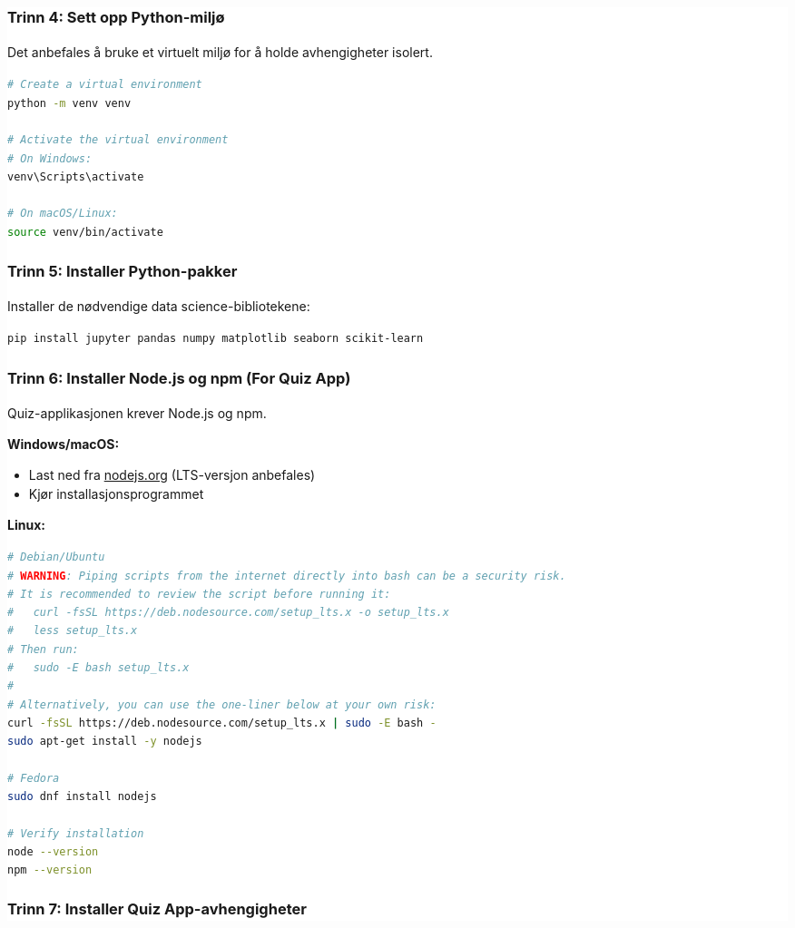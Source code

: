 ### Trinn 4: Sett opp Python-miljø

Det anbefales å bruke et virtuelt miljø for å holde avhengigheter isolert.

```bash
# Create a virtual environment
python -m venv venv

# Activate the virtual environment
# On Windows:
venv\Scripts\activate

# On macOS/Linux:
source venv/bin/activate
```

### Trinn 5: Installer Python-pakker

Installer de nødvendige data science-bibliotekene:

```bash
pip install jupyter pandas numpy matplotlib seaborn scikit-learn
```

### Trinn 6: Installer Node.js og npm (For Quiz App)

Quiz-applikasjonen krever Node.js og npm.

**Windows/macOS:**
- Last ned fra [nodejs.org](https://nodejs.org/) (LTS-versjon anbefales)
- Kjør installasjonsprogrammet

**Linux:**
```bash
# Debian/Ubuntu
# WARNING: Piping scripts from the internet directly into bash can be a security risk.
# It is recommended to review the script before running it:
#   curl -fsSL https://deb.nodesource.com/setup_lts.x -o setup_lts.x
#   less setup_lts.x
# Then run:
#   sudo -E bash setup_lts.x
#
# Alternatively, you can use the one-liner below at your own risk:
curl -fsSL https://deb.nodesource.com/setup_lts.x | sudo -E bash -
sudo apt-get install -y nodejs

# Fedora
sudo dnf install nodejs

# Verify installation
node --version
npm --version
```

### Trinn 7: Installer Quiz App-avhengigheter
